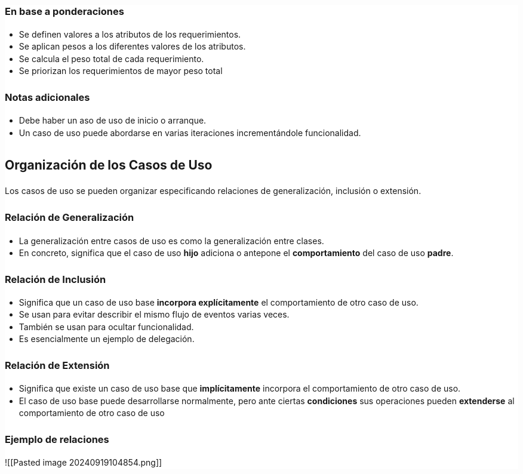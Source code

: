 ### En base a ponderaciones
- Se definen valores a los atributos de los requerimientos.
- Se aplican pesos a los diferentes valores de los atributos.
- Se calcula el peso total de cada requerimiento.
- Se priorizan los requerimientos de mayor peso total

### Notas adicionales
- Debe haber un aso de uso de inicio o arranque.
- Un caso de uso puede abordarse en varias iteraciones incrementándole funcionalidad.

## Organización de los Casos de Uso
Los casos de uso se pueden organizar especificando relaciones de generalización, inclusión o extensión.
### Relación de Generalización
- La generalización entre casos de uso es como la generalización entre clases.
- En concreto, significa que el caso de uso **hijo** adiciona o antepone el **comportamiento** del caso de uso **padre**.

### Relación de Inclusión
- Significa que un caso de uso base **incorpora explícitamente** el comportamiento de otro caso de uso.
- Se usan para evitar describir el mismo flujo de eventos varias veces.
- También se usan para ocultar funcionalidad.
- Es esencialmente un ejemplo de delegación.

### Relación de Extensión
- Significa que existe un caso de uso base que **implícitamente** incorpora el comportamiento de otro caso de uso.
- El caso de uso base puede desarrollarse normalmente, pero ante ciertas **condiciones** sus operaciones pueden **extenderse** al comportamiento de otro caso de uso

### Ejemplo de relaciones
![[Pasted image 20240919104854.png]]


